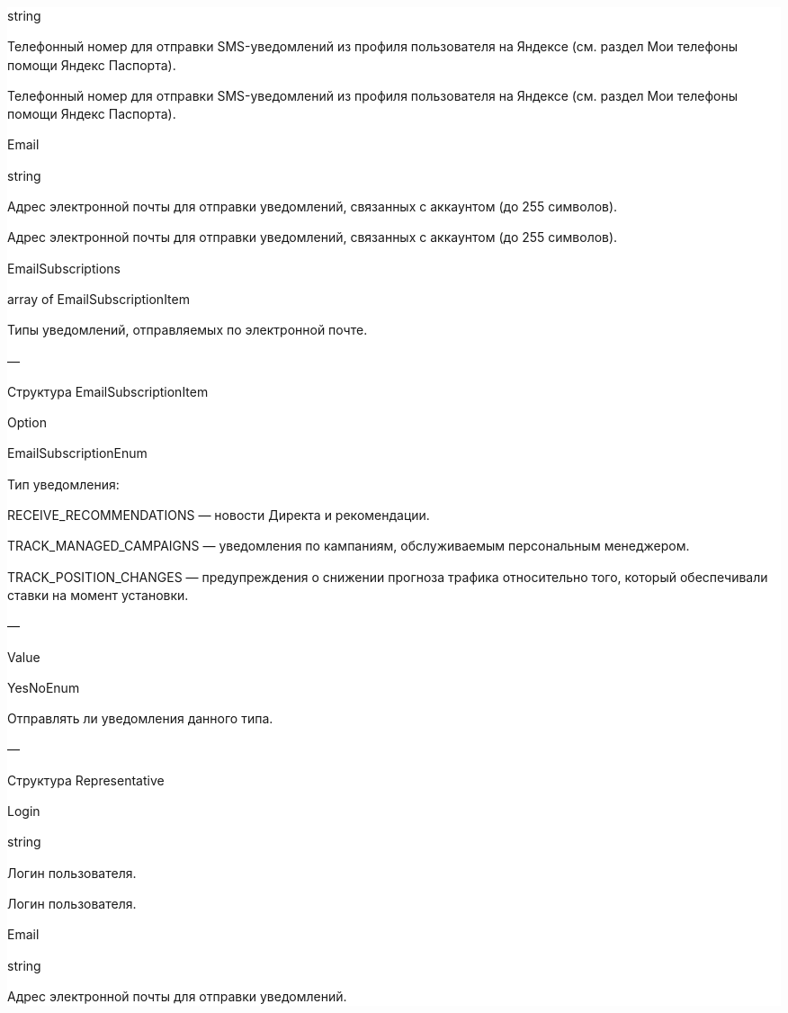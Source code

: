 string

Телефонный номер для отправки SMS-уведомлений из профиля пользователя на Яндексе (см. раздел  Мои телефоны  помощи Яндекс Паспорта).

Телефонный номер для отправки SMS-уведомлений из профиля пользователя на Яндексе (см. раздел  Мои телефоны  помощи Яндекс Паспорта).

Email

string

Адрес электронной почты для отправки уведомлений, связанных с аккаунтом (до 255 символов).

Адрес электронной почты для отправки уведомлений, связанных с аккаунтом (до 255 символов).

EmailSubscriptions

array of EmailSubscriptionItem

Типы уведомлений, отправляемых по электронной почте.

—

Структура EmailSubscriptionItem

Option

EmailSubscriptionEnum

Тип уведомления:

RECEIVE_RECOMMENDATIONS — новости Директа и рекомендации.

TRACK_MANAGED_CAMPAIGNS — уведомления по кампаниям, обслуживаемым персональным менеджером.

TRACK_POSITION_CHANGES — предупреждения о снижении прогноза трафика относительно того, который обеспечивали ставки на момент установки.

—

Value

YesNoEnum

Отправлять ли уведомления данного типа.

—

Структура Representative

Login

string

Логин пользователя.

Логин пользователя.

Email

string

Адрес электронной почты для отправки уведомлений.
